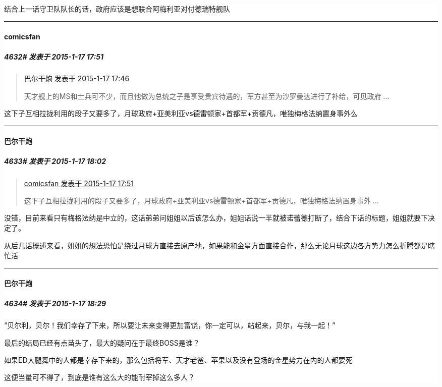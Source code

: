 
结合上一话守卫队队长的话，政府应该是想联合阿梅利亚对付德瑞特舰队







-----

####  comicsfan  
##### 4632#       发表于 2015-1-17 17:51



<blockquote><a href="httphttps://bbs.saraba1st.com/2b/forum.php?mod=redirect&amp;goto=findpost&amp;pid=27801187&amp;ptid=1061969" target="_blank">巴尔干炮 发表于 2015-1-17 17:46</a>

天才舰上的MS和士兵可不少，而且他做为总统之子是享受贵宾待遇的，军方甚至为沙罗曼达进行了补给，可见政府 ...</blockquote>
这下子互相拉拢利用的段子又要多了，月球政府+亚美利亚vs德雷顿家+首都军+贡德凡，唯独梅格法纳置身事外么







-----

####  巴尔干炮  
##### 4633#       发表于 2015-1-17 18:02



<blockquote><a href="httphttps://bbs.saraba1st.com/2b/forum.php?mod=redirect&amp;goto=findpost&amp;pid=27801230&amp;ptid=1061969" target="_blank">comicsfan 发表于 2015-1-17 17:51</a>

这下子互相拉拢利用的段子又要多了，月球政府+亚美利亚vs德雷顿家+首都军+贡德凡，唯独梅格法纳置身事外 ...</blockquote>
没错，目前来看只有梅格法纳是中立的，这话弟弟问姐姐以后该怎么办，姐姐话说一半就被诺蕾德打断了，结合下话的标题，姐姐就要下决定了。


从后几话概述来看，姐姐的想法恐怕是绕过月球方直接去原产地，如果能和金星方面直接合作，那么无论月球这边各方势力怎么折腾都是瞎忙活







-----

####  巴尔干炮  
##### 4634#       发表于 2015-1-17 18:29




“贝尔利，贝尔！我们幸存了下来，所以要让未来变得更加富饶，你一定可以，站起来，贝尔，与我一起！”


最后的结局已经有点苗头了，最大的疑问在于最终BOSS是谁？


如果ED大腿舞中的人都是幸存下来的，那么包括将军、天才老爸、苹果以及没有登场的金星势力在内的人都要死


这便当量可不得了，到底是谁有这么大的能耐宰掉这么多人？
